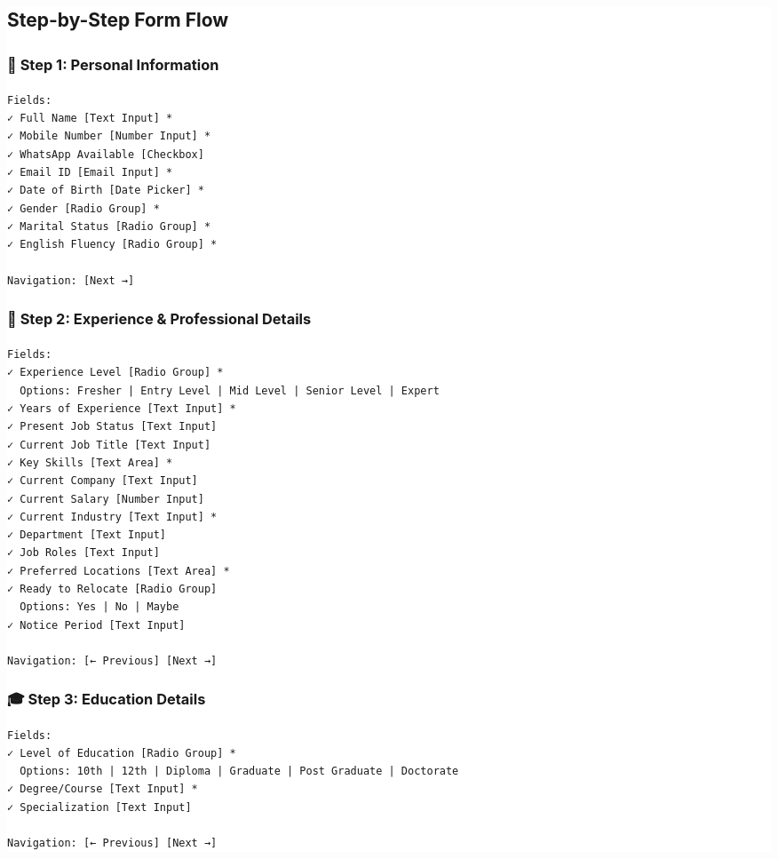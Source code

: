 
## Step-by-Step Form Flow

### 📱 **Step 1: Personal Information**
```
Fields:
✓ Full Name [Text Input] *
✓ Mobile Number [Number Input] *
✓ WhatsApp Available [Checkbox]
✓ Email ID [Email Input] *
✓ Date of Birth [Date Picker] *
✓ Gender [Radio Group] *
✓ Marital Status [Radio Group] *
✓ English Fluency [Radio Group] *

Navigation: [Next →]
```

### 💼 **Step 2: Experience & Professional Details**
```
Fields:
✓ Experience Level [Radio Group] *
  Options: Fresher | Entry Level | Mid Level | Senior Level | Expert
✓ Years of Experience [Text Input] *
✓ Present Job Status [Text Input]
✓ Current Job Title [Text Input]
✓ Key Skills [Text Area] *
✓ Current Company [Text Input]
✓ Current Salary [Number Input]
✓ Current Industry [Text Input] *
✓ Department [Text Input]
✓ Job Roles [Text Input]
✓ Preferred Locations [Text Area] *
✓ Ready to Relocate [Radio Group]
  Options: Yes | No | Maybe
✓ Notice Period [Text Input]

Navigation: [← Previous] [Next →]
```

### 🎓 **Step 3: Education Details**
```
Fields:
✓ Level of Education [Radio Group] *
  Options: 10th | 12th | Diploma | Graduate | Post Graduate | Doctorate
✓ Degree/Course [Text Input] *
✓ Specialization [Text Input]

Navigation: [← Previous] [Next →]
```
